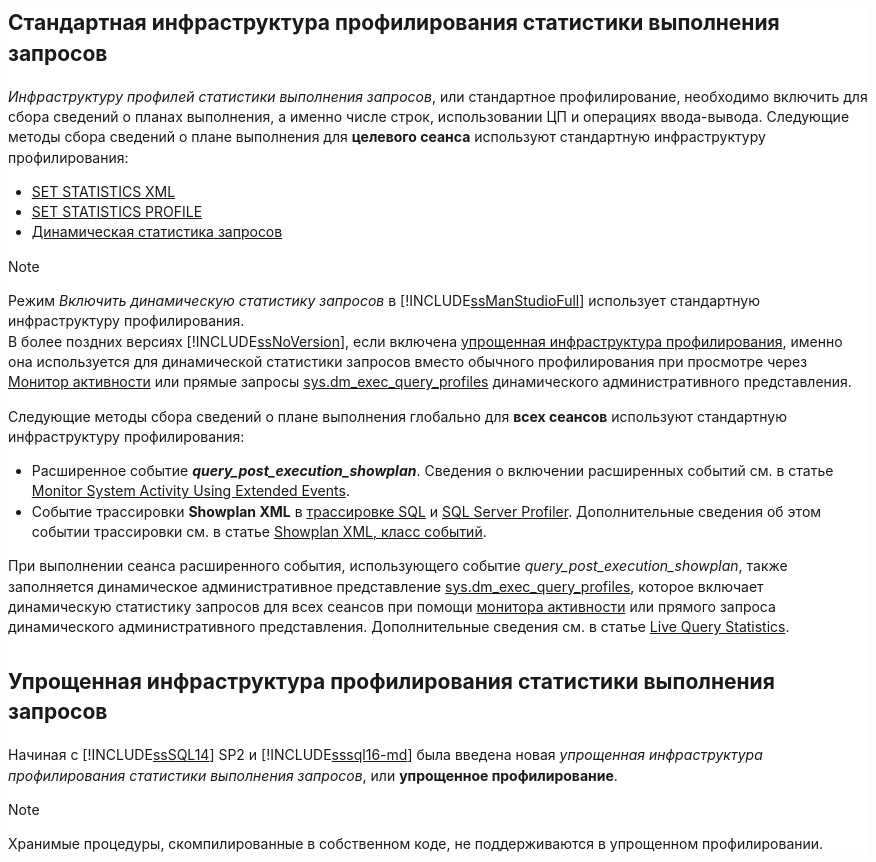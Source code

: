 ## <a name="the-standard-query-execution-statistics-profiling-infrastructure"></a>Стандартная инфраструктура профилирования статистики выполнения запросов

*Инфраструктуру профилей статистики выполнения запросов*, или стандартное профилирование, необходимо включить для сбора сведений о планах выполнения, а именно числе строк, использовании ЦП и операциях ввода-вывода. Следующие методы сбора сведений о плане выполнения для **целевого сеанса** используют стандартную инфраструктуру профилирования:

- [SET STATISTICS XML](../../t-sql/statements/set-statistics-xml-transact-sql.md) 
- [SET STATISTICS PROFILE](../../t-sql/statements/set-statistics-profile-transact-sql.md)
- [Динамическая статистика запросов](../../relational-databases/performance/live-query-statistics.md)

> [!NOTE]
> Режим *Включить динамическую статистику запросов* в [!INCLUDE[ssManStudioFull](../../includes/ssmanstudiofull-md.md)] использует стандартную инфраструктуру профилирования.    
> В более поздних версиях [!INCLUDE[ssNoVersion](../../includes/ssnoversion-md.md)], если включена [упрощенная инфраструктура профилирования](#lwp), именно она используется для динамической статистики запросов вместо обычного профилирования при просмотре через [Монитор активности](../../relational-databases/performance-monitor/activity-monitor.md) или прямые запросы [sys.dm_exec_query_profiles](../../relational-databases/system-dynamic-management-views/sys-dm-exec-query-profiles-transact-sql.md) динамического административного представления. 

Следующие методы сбора сведений о плане выполнения глобально для **всех сеансов** используют стандартную инфраструктуру профилирования:

-  Расширенное событие ***query_post_execution_showplan***. Сведения о включении расширенных событий см. в статье [Monitor System Activity Using Extended Events](../../relational-databases/extended-events/monitor-system-activity-using-extended-events.md).  
- Событие трассировки **Showplan XML** в [трассировке SQL](../../relational-databases/sql-trace/sql-trace.md) и [SQL Server Profiler](../../tools/sql-server-profiler/sql-server-profiler.md). Дополнительные сведения об этом событии трассировки см. в статье [Showplan XML, класс событий](../../relational-databases/event-classes/showplan-xml-event-class.md).

При выполнении сеанса расширенного события, использующего событие *query_post_execution_showplan*, также заполняется динамическое административное представление [sys.dm_exec_query_profiles](../../relational-databases/system-dynamic-management-views/sys-dm-exec-query-profiles-transact-sql.md), которое включает динамическую статистику запросов для всех сеансов при помощи [монитора активности](../../relational-databases/performance-monitor/activity-monitor.md) или прямого запроса динамического административного представления. Дополнительные сведения см. в статье [Live Query Statistics](../../relational-databases/performance/live-query-statistics.md).

## <a name="the-lightweight-query-execution-statistics-profiling-infrastructure"></a><a name="lwp"></a> Упрощенная инфраструктура профилирования статистики выполнения запросов

Начиная с [!INCLUDE[ssSQL14](../../includes/sssql14-md.md)] SP2 и [!INCLUDE[sssql16-md](../../includes/sssql16-md.md)] была введена новая *упрощенная инфраструктура профилирования статистики выполнения запросов*, или **упрощенное профилирование**. 

> [!NOTE]
> Хранимые процедуры, скомпилированные в собственном коде, не поддерживаются в упрощенном профилировании.  
